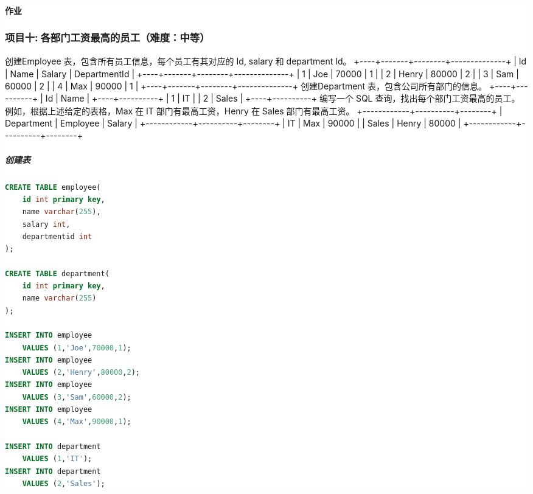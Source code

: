 #### 作业

### 项目十: 各部门工资最高的员工（难度：中等）

创建Employee 表，包含所有员工信息，每个员工有其对应的 Id, salary 和 department Id。
+----+-------+--------+--------------+
| Id | Name  | Salary | DepartmentId |
+----+-------+--------+--------------+
| 1  | Joe   | 70000  | 1            |
| 2  | Henry | 80000  | 2            |
| 3  | Sam   | 60000  | 2            |
| 4  | Max   | 90000  | 1            |
+----+-------+--------+--------------+
创建Department 表，包含公司所有部门的信息。
+----+----------+
| Id | Name     |
+----+----------+
| 1  | IT       |
| 2  | Sales    |
+----+----------+
编写一个 SQL 查询，找出每个部门工资最高的员工。例如，根据上述给定的表格，Max 在 IT 部门有最高工资，Henry 在 Sales 部门有最高工资。
+------------+----------+--------+
| Department | Employee | Salary |
+------------+----------+--------+
| IT         | Max      | 90000  |
| Sales      | Henry    | 80000  |
+------------+----------+--------+ 

##### 创建表

```sql
CREATE TABLE employee(
	id int primary key,
	name varchar(255),
	salary int,
	departmentid int
);

CREATE TABLE department(
	id int primary key,
	name varchar(255)
);

INSERT INTO employee
	VALUES (1,'Joe',70000,1);
INSERT INTO employee
	VALUES (2,'Henry',80000,2);
INSERT INTO employee
	VALUES (3,'Sam',60000,2);
INSERT INTO employee
	VALUES (4,'Max',90000,1);

INSERT INTO department
	VALUES (1,'IT');
INSERT INTO department
	VALUES (2,'Sales');
```